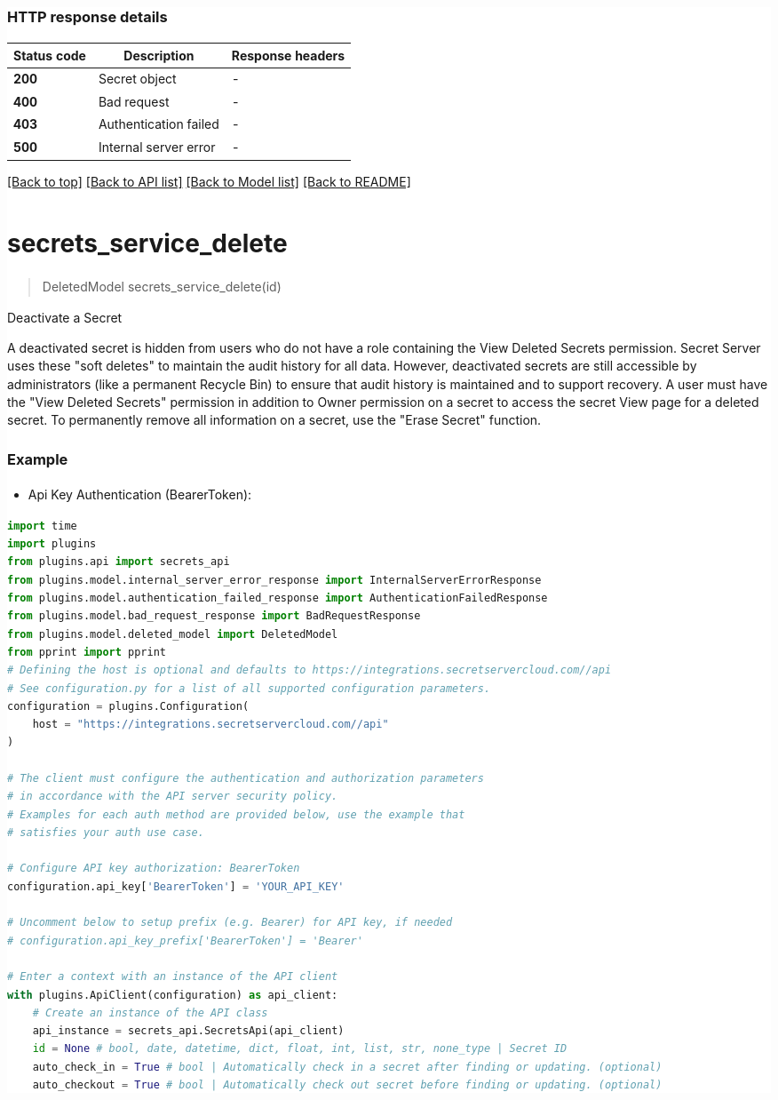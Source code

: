 
### HTTP response details

| Status code | Description | Response headers |
|-------------|-------------|------------------|
**200** | Secret object |  -  |
**400** | Bad request |  -  |
**403** | Authentication failed |  -  |
**500** | Internal server error |  -  |

[[Back to top]](#) [[Back to API list]](../README.md#documentation-for-api-endpoints) [[Back to Model list]](../README.md#documentation-for-models) [[Back to README]](../README.md)

# **secrets_service_delete**
> DeletedModel secrets_service_delete(id)

Deactivate a Secret

A deactivated secret is hidden from users who do not have a role containing the View Deleted Secrets permission. Secret Server uses these \"soft deletes\" to maintain the audit history for all data. However, deactivated secrets are still accessible by administrators (like a permanent Recycle Bin) to ensure that audit history is maintained and to support recovery. A user must have the \"View Deleted Secrets\" permission in addition to Owner permission on a secret to access the secret View page for a deleted secret. To permanently remove all information on a secret, use the \"Erase Secret\" function.

### Example

* Api Key Authentication (BearerToken):

```python
import time
import plugins
from plugins.api import secrets_api
from plugins.model.internal_server_error_response import InternalServerErrorResponse
from plugins.model.authentication_failed_response import AuthenticationFailedResponse
from plugins.model.bad_request_response import BadRequestResponse
from plugins.model.deleted_model import DeletedModel
from pprint import pprint
# Defining the host is optional and defaults to https://integrations.secretservercloud.com//api
# See configuration.py for a list of all supported configuration parameters.
configuration = plugins.Configuration(
    host = "https://integrations.secretservercloud.com//api"
)

# The client must configure the authentication and authorization parameters
# in accordance with the API server security policy.
# Examples for each auth method are provided below, use the example that
# satisfies your auth use case.

# Configure API key authorization: BearerToken
configuration.api_key['BearerToken'] = 'YOUR_API_KEY'

# Uncomment below to setup prefix (e.g. Bearer) for API key, if needed
# configuration.api_key_prefix['BearerToken'] = 'Bearer'

# Enter a context with an instance of the API client
with plugins.ApiClient(configuration) as api_client:
    # Create an instance of the API class
    api_instance = secrets_api.SecretsApi(api_client)
    id = None # bool, date, datetime, dict, float, int, list, str, none_type | Secret ID
    auto_check_in = True # bool | Automatically check in a secret after finding or updating. (optional)
    auto_checkout = True # bool | Automatically check out secret before finding or updating. (optional)
```